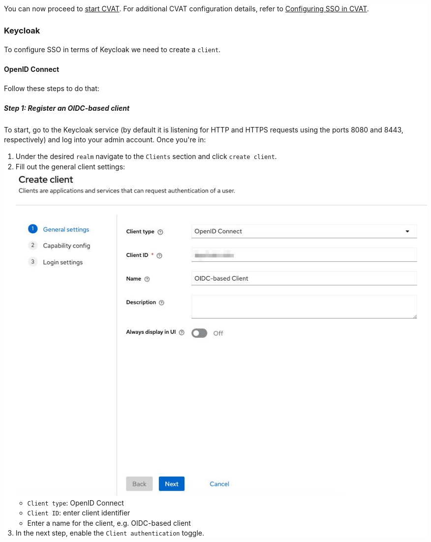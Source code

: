 You can now proceed to [start CVAT](#start-cvat).
For additional CVAT configuration details, refer to [Configuring SSO in CVAT](#configuring-sso-in-cvat).

### Keycloak

To configure SSO in terms of Keycloak we need to create a `client`.

#### OpenID Connect
Follow these steps to do that:

##### **Step 1: Register an OIDC-based client**

To start, go to the Keycloak service (by default it is listening for HTTP and HTTPS requests
using the ports 8080 and 8443, respectively) and log into your admin account. Once you're in:

1. Under the desired `realm` navigate to the `Clients` section and click `create client`.
1. Fill out the general client settings:
   ![Keycloak admin console screen showing a completed form with general settings for creating an OIDC-based client](/images/keycloak_oidc_1.jpeg)
   - `Client type`: OpenID Connect
   - `Client ID`: enter client identifier
   - Enter a name for the client, e.g. OIDC-based client
1. In the next step, enable the `Client authentication` toggle.